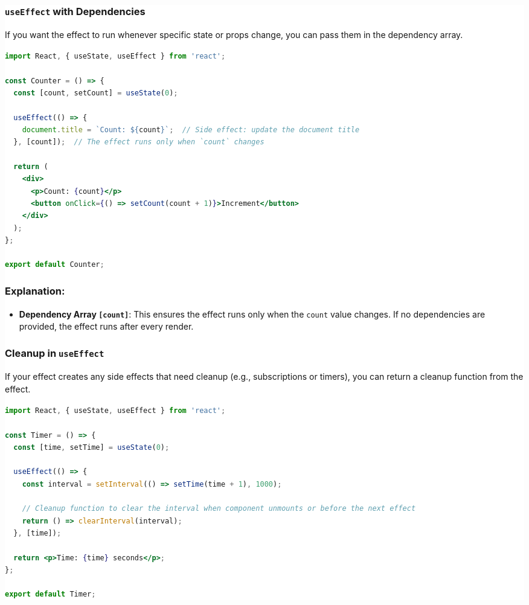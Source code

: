 ### `useEffect` with Dependencies

If you want the effect to run whenever specific state or props change, you can pass them in the dependency array.

```jsx
import React, { useState, useEffect } from 'react';

const Counter = () => {
  const [count, setCount] = useState(0);

  useEffect(() => {
    document.title = `Count: ${count}`;  // Side effect: update the document title
  }, [count]);  // The effect runs only when `count` changes

  return (
    <div>
      <p>Count: {count}</p>
      <button onClick={() => setCount(count + 1)}>Increment</button>
    </div>
  );
};

export default Counter;
```

### Explanation:
- **Dependency Array `[count]`**: This ensures the effect runs only when the `count` value changes. If no dependencies are provided, the effect runs after every render.
  
### Cleanup in `useEffect`

If your effect creates any side effects that need cleanup (e.g., subscriptions or timers), you can return a cleanup function from the effect.

```jsx
import React, { useState, useEffect } from 'react';

const Timer = () => {
  const [time, setTime] = useState(0);

  useEffect(() => {
    const interval = setInterval(() => setTime(time + 1), 1000);

    // Cleanup function to clear the interval when component unmounts or before the next effect
    return () => clearInterval(interval);
  }, [time]);

  return <p>Time: {time} seconds</p>;
};

export default Timer;
```
